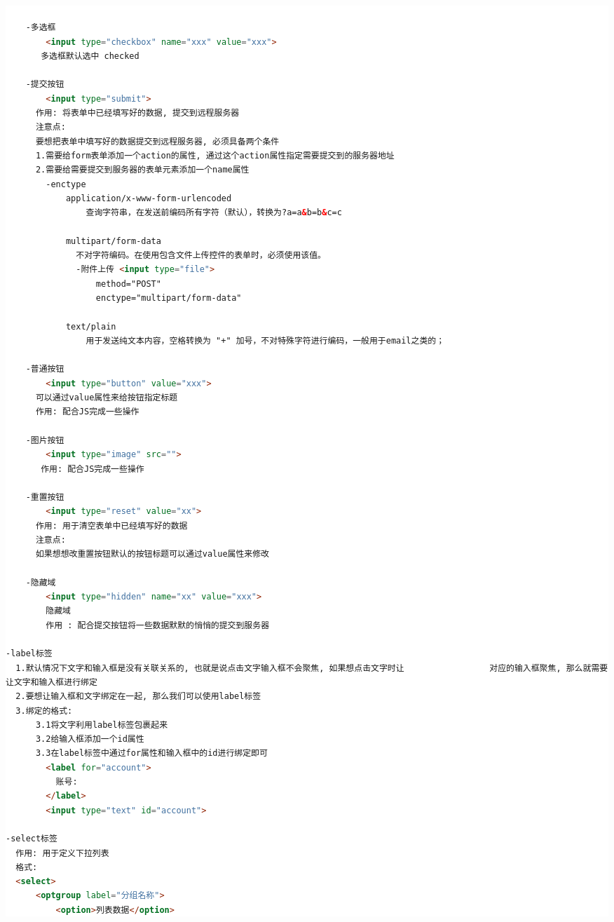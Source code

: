 ```html

    -多选框 
		<input type="checkbox" name="xxx" value="xxx">
       多选框默认选中 checked

    -提交按钮 
		<input type="submit">
      作用: 将表单中已经填写好的数据, 提交到远程服务器
      注意点:
      要想把表单中填写好的数据提交到远程服务器, 必须具备两个条件
      1.需要给form表单添加一个action的属性, 通过这个action属性指定需要提交到的服务器地址
      2.需要给需要提交到服务器的表单元素添加一个name属性
        -enctype
            application/x-www-form-urlencoded   
            	查询字符串，在发送前编码所有字符（默认），转换为?a=a&b=b&c=c

            multipart/form-data 
              不对字符编码。在使用包含文件上传控件的表单时，必须使用该值。
              -附件上传 <input type="file">
                  method="POST"
                  enctype="multipart/form-data"

            text/plain  
            	用于发送纯文本内容，空格转换为 "+" 加号，不对特殊字符进行编码，一般用于email之类的；
		
    -普通按钮 
		<input type="button" value="xxx">
      可以通过value属性来给按钮指定标题
      作用: 配合JS完成一些操作

    -图片按钮 
		<input type="image" src="">
       作用: 配合JS完成一些操作
	
    -重置按钮 
		<input type="reset" value="xx">
      作用: 用于清空表单中已经填写好的数据
      注意点:
      如果想想改重置按钮默认的按钮标题可以通过value属性来修改

    -隐藏域 
		<input type="hidden" name="xx" value="xxx">
        隐藏域
        作用 : 配合提交按钮将一些数据默默的悄悄的提交到服务器

-label标签
  1.默认情况下文字和输入框是没有关联关系的, 也就是说点击文字输入框不会聚焦, 如果想点击文字时让					对应的输入框聚焦, 那么就需要让文字和输入框进行绑定
  2.要想让输入框和文字绑定在一起, 那么我们可以使用label标签
  3.绑定的格式:
      3.1将文字利用label标签包裹起来
      3.2给输入框添加一个id属性
      3.3在label标签中通过for属性和输入框中的id进行绑定即可
        <label for="account">
          账号:
        </label>
        <input type="text" id="account">

-select标签
  作用: 用于定义下拉列表
  格式:
  <select>
      <optgroup label="分组名称">
          <option>列表数据</option>
```